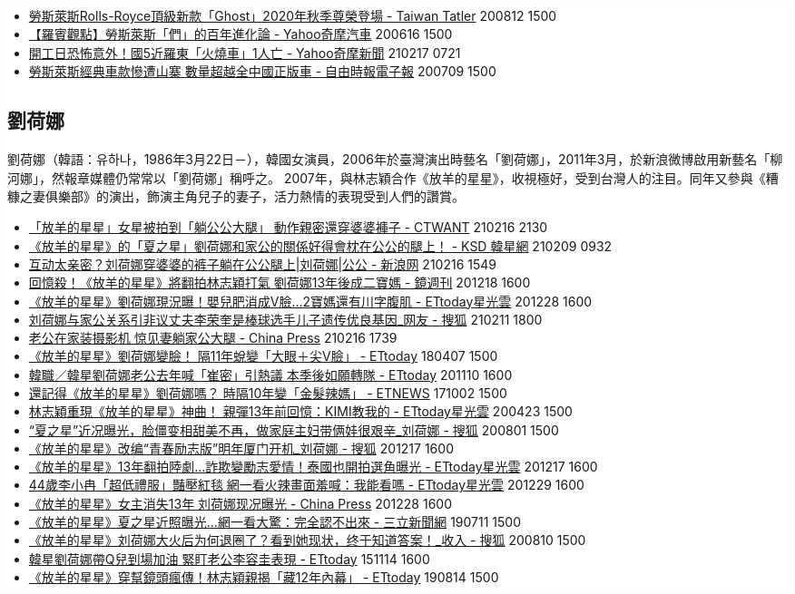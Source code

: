 - [勞斯萊斯Rolls-Royce頂級新款「Ghost」2020年秋季尊榮登場 - Taiwan Tatler](https://tw.asiatatler.com/life/rolls-royce-new-ghost-autumn-2020 "勞斯萊斯Rolls-Royce頂級新款「Ghost」2020年秋季尊榮登場 - Taiwan Tatler") 200812 1500
- [【羅賓觀點】勞斯萊斯「們」的百年進化論 - Yahoo奇摩汽車](https://autos.yahoo.com.tw/news/%E7%BE%85%E8%B3%93%E8%A7%80%E9%BB%9E%E5%8B%9E%E6%96%AF%E8%90%8A%E6%96%AF%E5%80%91%E7%9A%84%E7%99%BE%E5%B9%B4%E9%80%B2%E5%8C%96%E8%AB%96-055638651.html "【羅賓觀點】勞斯萊斯「們」的百年進化論 - Yahoo奇摩汽車") 200616 1500
- [開工日恐怖意外！國5近羅東「火燒車」1人亡 - Yahoo奇摩新聞](https://tw.news.yahoo.com/%E9%96%8B%E5%B7%A5%E6%97%A5%E6%81%90%E6%80%96%E6%84%8F%E5%A4%96-%E5%9C%8B5%E8%BF%91%E7%BE%85%E6%9D%B1-%E7%81%AB%E7%87%92%E8%BB%8A-1%E4%BA%BA%E4%BA%A1-231411426.html "開工日恐怖意外！國5近羅東「火燒車」1人亡 - Yahoo奇摩新聞") 210217 0721
- [勞斯萊斯經典車款慘遭山寨 數量超越全中國正版車 - 自由時報電子報](https://auto.ltn.com.tw/news/15690/3 "勞斯萊斯經典車款慘遭山寨 數量超越全中國正版車 - 自由時報電子報") 200709 1500

## 劉荷娜

劉荷娜（韓語：유하나，1986年3月22日－），韓國女演員，2006年於臺灣演出時藝名「劉荷娜」，2011年3月，於新浪微博啟用新藝名「柳河娜」，然報章媒體仍常常以「劉荷娜」稱呼之。
2007年，與林志穎合作《放羊的星星》，收視極好，受到台灣人的注目。同年又參與《糟糠之妻俱樂部》的演出，飾演主角兒子的妻子，活力熱情的表現受到人們的讚賞。
- [「放羊的星星」女星被拍到「躺公公大腿」 動作親密還穿婆婆褲子 - CTWANT](https://www.ctwant.com/article/102613 "「放羊的星星」女星被拍到「躺公公大腿」 動作親密還穿婆婆褲子 - CTWANT") 210216 2130
- [《放羊的星星》的「夏之星」劉荷娜和家公的關係好得會枕在公公的腿上！ - KSD 韓星網](https://www.koreastardaily.com/tc/news/133593 "《放羊的星星》的「夏之星」劉荷娜和家公的關係好得會枕在公公的腿上！ - KSD 韓星網") 210209 0932
- [互动太亲密？刘荷娜穿婆婆的裤子躺在公公腿上|刘荷娜|公公 - 新浪网](https://ent.sina.com.cn/s/j/2021-02-16/doc-ikftssap6042812.shtml "互动太亲密？刘荷娜穿婆婆的裤子躺在公公腿上|刘荷娜|公公 - 新浪网") 210216 1549
- [回憶殺！《放羊的星星》將翻拍林志穎打氣 劉荷娜13年後成二寶媽 - 鏡週刊](https://www.mirrormedia.mg/story/20201219web005/ "回憶殺！《放羊的星星》將翻拍林志穎打氣 劉荷娜13年後成二寶媽 - 鏡週刊") 201218 1600
- [《放羊的星星》劉荷娜現況曝！嬰兒肥消成V臉…2寶媽還有川字腹肌 - ETtoday星光雲](https://star.ettoday.net/news/1886547 "《放羊的星星》劉荷娜現況曝！嬰兒肥消成V臉…2寶媽還有川字腹肌 - ETtoday星光雲") 201228 1600
- [刘荷娜与家公关系引非议丈夫李荣奎是棒球选手儿子遗传优良基因_网友 - 搜狐](http://www.sohu.com/a/450456129_120182149 "刘荷娜与家公关系引非议丈夫李荣奎是棒球选手儿子遗传优良基因_网友 - 搜狐") 210211 1800
- [老公在家装摄影机 惊见妻躺家公大腿 - China Press](https://www.chinapress.com.my/20210216/%E8%80%81%E5%85%AC%E5%9C%A8%E5%AE%B6%E8%A3%85%E6%91%84%E5%BD%B1%E6%9C%BA-%E6%83%8A%E8%A7%81%E5%A6%BB%E8%BA%BA%E5%AE%B6%E5%85%AC%E5%A4%A7%E8%85%BF/ "老公在家装摄影机 惊见妻躺家公大腿 - China Press") 210216 1739
- [《放羊的星星》劉荷娜變臉！ 隔11年蛻變「大眼＋尖V臉」 - ETtoday](https://star.ettoday.net/news/1145914 "《放羊的星星》劉荷娜變臉！ 隔11年蛻變「大眼＋尖V臉」 - ETtoday") 180407 1500
- [韓職／韓星劉荷娜老公去年喊「崔密」引熱議 本季後如願轉隊 - ETtoday](https://sports.ettoday.net/news/1851165 "韓職／韓星劉荷娜老公去年喊「崔密」引熱議 本季後如願轉隊 - ETtoday") 201110 1600
- [還記得《放羊的星星》劉荷娜嗎？ 時隔10年變「金髮辣媽」 - ETNEWS](https://star.ettoday.net/news/1023698 "還記得《放羊的星星》劉荷娜嗎？ 時隔10年變「金髮辣媽」 - ETNEWS") 171002 1500
- [林志穎重現《放羊的星星》神曲！ 親彈13年前回憶：KIMI教我的 - ETtoday星光雲](https://star.ettoday.net/news/1698849 "林志穎重現《放羊的星星》神曲！ 親彈13年前回憶：KIMI教我的 - ETtoday星光雲") 200423 1500
- [“夏之星”近况曝光，脸僵变相甜美不再，做家庭主妇带俩娃很艰辛_刘荷娜 - 搜狐](http://www.sohu.com/a/410899133_603537 "“夏之星”近况曝光，脸僵变相甜美不再，做家庭主妇带俩娃很艰辛_刘荷娜 - 搜狐") 200801 1500
- [《放羊的星星》改编“青春励志版”明年厦门开机_刘荷娜 - 搜狐](http://www.sohu.com/a/438764378_114988 "《放羊的星星》改编“青春励志版”明年厦门开机_刘荷娜 - 搜狐") 201217 1600
- [《放羊的星星》13年翻拍陸劇…詐欺變勵志愛情！泰國也開拍選角曝光 - ETtoday星光雲](https://star.ettoday.net/news/1878011 "《放羊的星星》13年翻拍陸劇…詐欺變勵志愛情！泰國也開拍選角曝光 - ETtoday星光雲") 201217 1600
- [44歲李小冉「超低禮服」豔壓紅毯 網一看火辣畫面羞喊：我能看嗎 - ETtoday星光雲](https://star.ettoday.net/news/1886564 "44歲李小冉「超低禮服」豔壓紅毯 網一看火辣畫面羞喊：我能看嗎 - ETtoday星光雲") 201229 1600
- [《放羊的星星》女主消失13年 刘荷娜现况曝光 - China Press](https://www.chinapress.com.my/20201228/%E3%80%8A%E6%94%BE%E7%BE%8A%E7%9A%84%E6%98%9F%E6%98%9F%E3%80%8B%E5%A5%B3%E4%B8%BB%E6%B6%88%E5%A4%B113%E5%B9%B4%E3%80%80%E5%88%98%E8%8D%B7%E5%A8%9C%E7%8E%B0%E5%86%B5%E6%9B%9D%E5%85%89/ "《放羊的星星》女主消失13年 刘荷娜现况曝光 - China Press") 201228 1600
- [《放羊的星星》夏之星近照曝光…網一看大驚：完全認不出來 - 三立新聞網](https://www.setn.com/News.aspx?NewsID=568421 "《放羊的星星》夏之星近照曝光…網一看大驚：完全認不出來 - 三立新聞網") 190711 1500
- [《放羊的星星》刘荷娜大火后为何退圈了？看到她现状，终于知道答案！_收入 - 搜狐](http://www.sohu.com/a/412286242_544579 "《放羊的星星》刘荷娜大火后为何退圈了？看到她现状，终于知道答案！_收入 - 搜狐") 200810 1500
- [韓星劉荷娜帶Q兒到場加油 緊盯老公李容圭表現 - ETtoday](https://www.ettoday.net/news/20151114/597022.htm "韓星劉荷娜帶Q兒到場加油 緊盯老公李容圭表現 - ETtoday") 151114 1600
- [《放羊的星星》穿幫鏡頭瘋傳！林志穎親揭「藏12年內幕」 - ETtoday](https://star.ettoday.net/news/1513290 "《放羊的星星》穿幫鏡頭瘋傳！林志穎親揭「藏12年內幕」 - ETtoday") 190814 1500
